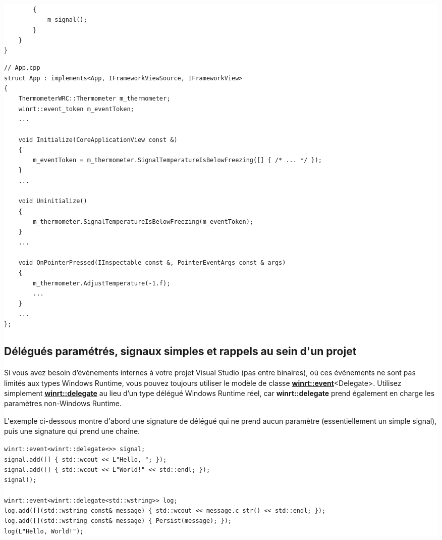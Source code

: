 ```cppwinrt
        {
            m_signal();
        }
    }
}
```

```cppwinrt
// App.cpp
struct App : implements<App, IFrameworkViewSource, IFrameworkView>
{
    ThermometerWRC::Thermometer m_thermometer;
    winrt::event_token m_eventToken;
    ...
    
    void Initialize(CoreApplicationView const &)
    {
        m_eventToken = m_thermometer.SignalTemperatureIsBelowFreezing([] { /* ... */ });
    }
    ...

    void Uninitialize()
    {
        m_thermometer.SignalTemperatureIsBelowFreezing(m_eventToken);
    }
    ...

    void OnPointerPressed(IInspectable const &, PointerEventArgs const & args)
    {
        m_thermometer.AdjustTemperature(-1.f);
        ...
    }
    ...
};
```

## <a name="parameterized-delegates-simple-signals-and-callbacks-within-a-project"></a>Délégués paramétrés, signaux simples et rappels au sein d'un projet

Si vous avez besoin d’événements internes à votre projet Visual Studio (pas entre binaires), où ces événements ne sont pas limités aux types Windows Runtime, vous pouvez toujours utiliser le modèle de classe [**winrt::event**](/uwp/cpp-ref-for-winrt/event)\<Delegate\>. Utilisez simplement [**winrt::delegate**](/uwp/cpp-ref-for-winrt/delegate) au lieu d’un type délégué Windows Runtime réel, car **winrt::delegate** prend également en charge les paramètres non-Windows Runtime.

L'exemple ci-dessous montre d'abord une signature de délégué qui ne prend aucun paramètre (essentiellement un simple signal), puis une signature qui prend une chaîne.

```cppwinrt
winrt::event<winrt::delegate<>> signal;
signal.add([] { std::wcout << L"Hello, "; });
signal.add([] { std::wcout << L"World!" << std::endl; });
signal();

winrt::event<winrt::delegate<std::wstring>> log;
log.add([](std::wstring const& message) { std::wcout << message.c_str() << std::endl; });
log.add([](std::wstring const& message) { Persist(message); });
log(L"Hello, World!");
```
